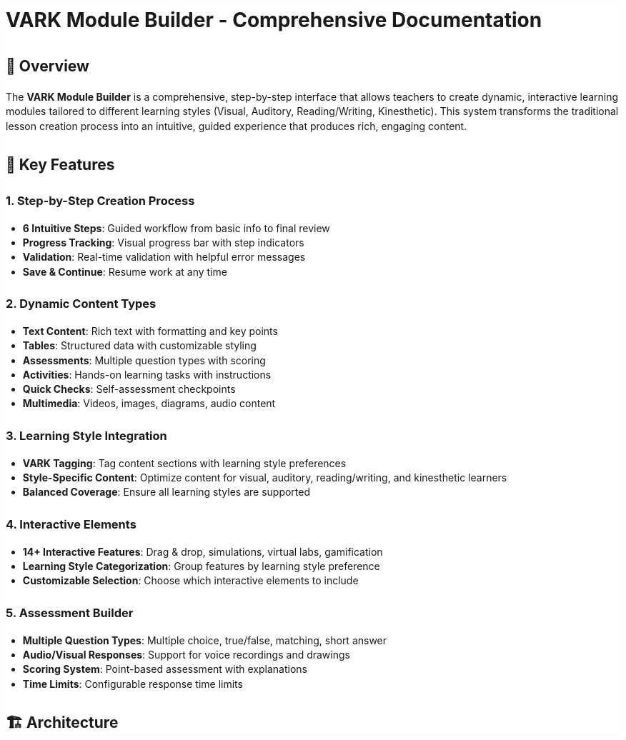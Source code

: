 # VARK Module Builder - Comprehensive Documentation

## 🎯 Overview

The **VARK Module Builder** is a comprehensive, step-by-step interface that allows teachers to create dynamic, interactive learning modules tailored to different learning styles (Visual, Auditory, Reading/Writing, Kinesthetic). This system transforms the traditional lesson creation process into an intuitive, guided experience that produces rich, engaging content.

## 🚀 Key Features

### **1. Step-by-Step Creation Process**

- **6 Intuitive Steps**: Guided workflow from basic info to final review
- **Progress Tracking**: Visual progress bar with step indicators
- **Validation**: Real-time validation with helpful error messages
- **Save & Continue**: Resume work at any time

### **2. Dynamic Content Types**

- **Text Content**: Rich text with formatting and key points
- **Tables**: Structured data with customizable styling
- **Assessments**: Multiple question types with scoring
- **Activities**: Hands-on learning tasks with instructions
- **Quick Checks**: Self-assessment checkpoints
- **Multimedia**: Videos, images, diagrams, audio content

### **3. Learning Style Integration**

- **VARK Tagging**: Tag content sections with learning style preferences
- **Style-Specific Content**: Optimize content for visual, auditory, reading/writing, and kinesthetic learners
- **Balanced Coverage**: Ensure all learning styles are supported

### **4. Interactive Elements**

- **14+ Interactive Features**: Drag & drop, simulations, virtual labs, gamification
- **Learning Style Categorization**: Group features by learning style preference
- **Customizable Selection**: Choose which interactive elements to include

### **5. Assessment Builder**

- **Multiple Question Types**: Multiple choice, true/false, matching, short answer
- **Audio/Visual Responses**: Support for voice recordings and drawings
- **Scoring System**: Point-based assessment with explanations
- **Time Limits**: Configurable response time limits

## 🏗️ Architecture
